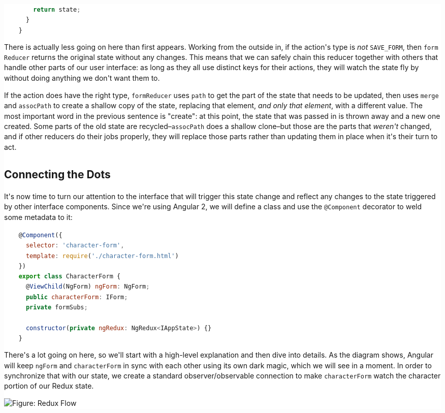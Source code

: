 ```javascript
        return state;
      }
    }
```

There is actually less going on here than first appears. Working from
the outside in, if the action's type is *not* `SAVE_FORM`, then
`formReducer` returns the original state without any changes. This means
that we can safely chain this reducer together with others that handle
other parts of our user interface: as long as they all use distinct keys
for their actions, they will watch the state fly by without doing
anything we don't want them to.

If the action does have the right type, `formReducer` uses `path` to get
the part of the state that needs to be updated, then uses `merge` and
`assocPath` to create a shallow copy of the state, replacing that
element, *and only that element*, with a different value. The most
important word in the previous sentence is "create": at this point, the
state that was passed in is thrown away and a new one created. Some
parts of the old state are recycled–`assocPath` does a shallow clone–but
those are the parts that *weren't* changed, and if other reducers do
their jobs properly, they will replace those parts rather than updating
them in place when it's their turn to act.

## Connecting the Dots

It's now time to turn our attention to the interface that will trigger
this state change and reflect any changes to the state triggered by
other interface components. Since we're using Angular 2, we will define
a class and use the `@Component` decorator to weld some metadata to it:

```javascript
    @Component({
      selector: 'character-form',
      template: require('./character-form.html')
    })
    export class CharacterForm {
      @ViewChild(NgForm) ngForm: NgForm;
      public characterForm: IForm;
      private formSubs;
    
      constructor(private ngRedux: NgRedux<IAppState>) {}
    }
```

There's a lot going on here, so we'll start with a high-level
explanation and then dive into details. As the diagram shows, Angular
will keep `ngForm` and `characterForm` in sync with each other using its
own dark magic, which we will see in a moment. In order to synchronize
that with our state, we create a standard observer/observable connection
to make `characterForm` watch the character portion of our Redux state.

![Figure: Redux Flow](handout/images/redux_flow_diagram.png)
